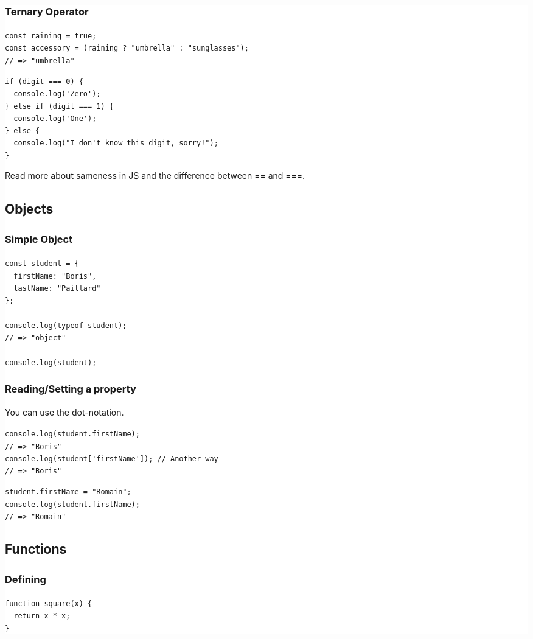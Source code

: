 ### Ternary Operator
```
const raining = true;
const accessory = (raining ? "umbrella" : "sunglasses");
// => "umbrella"
```

```
if (digit === 0) {
  console.log('Zero');
} else if (digit === 1) {
  console.log('One');
} else {
  console.log("I don't know this digit, sorry!");
}
```

Read more about sameness in JS and the difference between == and ===.

## Objects

### Simple Object
```
const student = {
  firstName: "Boris",
  lastName: "Paillard"
};

console.log(typeof student);
// => "object"

console.log(student);
```

### Reading/Setting a property
You can use the dot-notation.
```
console.log(student.firstName);
// => "Boris"
console.log(student['firstName']); // Another way
// => "Boris"
```

```
student.firstName = "Romain";
console.log(student.firstName);
// => "Romain"
```

## Functions
### Defining
```
function square(x) {
  return x * x;
}
```
